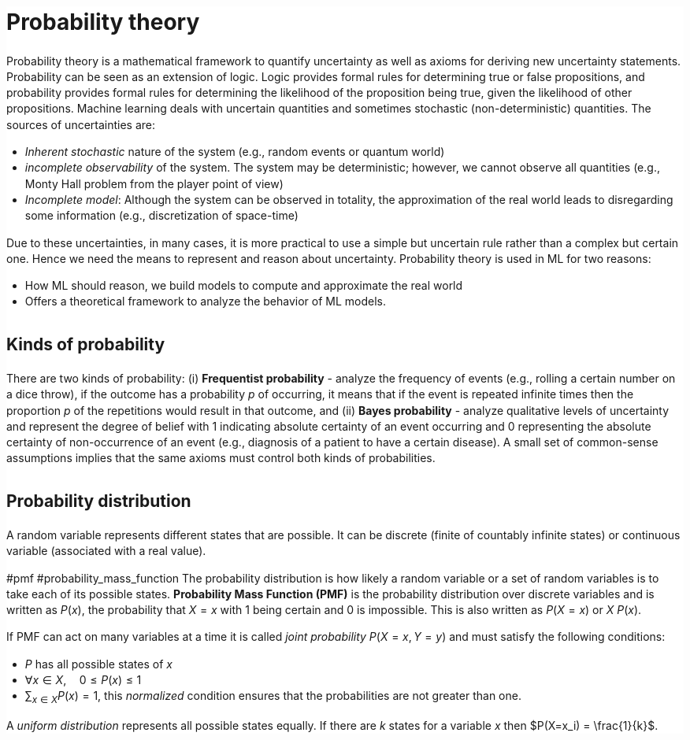 # Probability theory
Probability theory is a mathematical framework to quantify uncertainty as well as axioms for deriving new uncertainty statements. Probability can be seen as an extension of logic. Logic provides formal rules for determining true or false propositions, and probability provides formal rules for determining the likelihood of the proposition being true, given the likelihood of other propositions. Machine learning deals with uncertain quantities and sometimes stochastic (non-deterministic) quantities. The sources of uncertainties are:
- _Inherent stochastic_ nature of the system (e.g., random events or quantum world)
- _incomplete observability_ of the system. The system may be deterministic; however, we cannot observe all quantities (e.g., Monty Hall problem from the player point of view)
- _Incomplete model_: Although the system can be observed in totality, the approximation of the real world leads to disregarding some information (e.g., discretization of space-time)

Due to these uncertainties, in many cases, it is more practical to use a simple but uncertain rule rather than a complex but certain one. Hence we need the means to represent and reason about uncertainty. Probability theory is used in ML for two reasons: 
- How ML should reason, we build models to compute and approximate the real world
- Offers a theoretical framework to analyze the behavior of ML models.


## Kinds of probability
There are two kinds of probability: (i) **Frequentist probability** - analyze the frequency of events (e.g., rolling a certain number on a dice throw), if the outcome has a probability _p_ of occurring, it means that if the event is repeated infinite times then the proportion _p_ of the repetitions would result in that outcome, and (ii) **Bayes probability** - analyze qualitative levels of uncertainty and represent the degree of belief with 1 indicating absolute certainty of an event occurring and 0 representing the absolute certainty of non-occurrence of an event (e.g., diagnosis of a patient to have a certain disease). A small set of common-sense assumptions implies that the same axioms must control both kinds of probabilities. 


## Probability distribution
A random variable represents different states that are possible. It can be discrete (finite of countably infinite states) or continuous variable (associated with a real value).

#pmf #probability_mass_function
The probability distribution is how likely a random variable or a set of random variables is to take each of its possible states. **Probability Mass Function (PMF)** is the probability distribution over discrete variables and is written as $P(x)$, the probability that $X = x$ with 1 being certain and 0 is impossible. This is also written as $P(X=x)$ or $X ~ P(x)$.

If PMF can act on many variables at a time it is called _joint probability_ $P(X=x, Y=y)$ and must satisfy the following conditions:
- $P$ has all possible states of $x$
- $\forall x \in X, \quad 0 \le P(x) \le 1$
- $\sum_{x \in X} P(x) =1$, this _normalized_ condition ensures that the probabilities are not greater than one.


A _uniform distribution_ represents all possible states equally. If there are $k$ states for a variable $x$ then $P(X=x_i) = \frac{1}{k}$.

